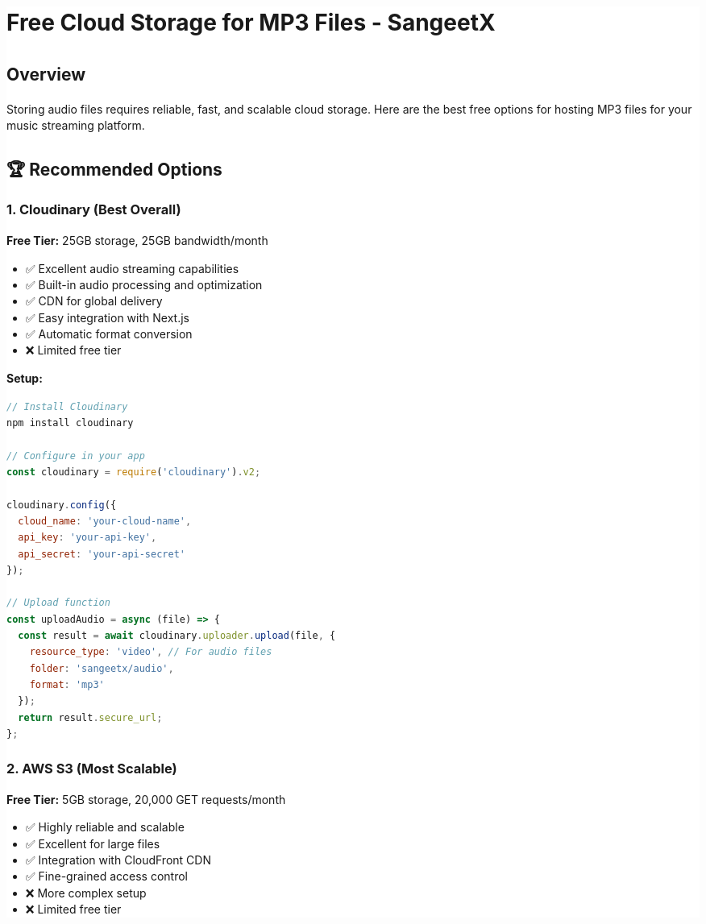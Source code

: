 # Free Cloud Storage for MP3 Files - SangeetX

## Overview
Storing audio files requires reliable, fast, and scalable cloud storage. Here are the best free options for hosting MP3 files for your music streaming platform.

## 🏆 Recommended Options

### 1. Cloudinary (Best Overall)
**Free Tier:** 25GB storage, 25GB bandwidth/month
- ✅ Excellent audio streaming capabilities
- ✅ Built-in audio processing and optimization
- ✅ CDN for global delivery
- ✅ Easy integration with Next.js
- ✅ Automatic format conversion
- ❌ Limited free tier

**Setup:**
```javascript
// Install Cloudinary
npm install cloudinary

// Configure in your app
const cloudinary = require('cloudinary').v2;

cloudinary.config({
  cloud_name: 'your-cloud-name',
  api_key: 'your-api-key',
  api_secret: 'your-api-secret'
});

// Upload function
const uploadAudio = async (file) => {
  const result = await cloudinary.uploader.upload(file, {
    resource_type: 'video', // For audio files
    folder: 'sangeetx/audio',
    format: 'mp3'
  });
  return result.secure_url;
};
```

### 2. AWS S3 (Most Scalable)
**Free Tier:** 5GB storage, 20,000 GET requests/month
- ✅ Highly reliable and scalable
- ✅ Excellent for large files
- ✅ Integration with CloudFront CDN
- ✅ Fine-grained access control
- ❌ More complex setup
- ❌ Limited free tier
